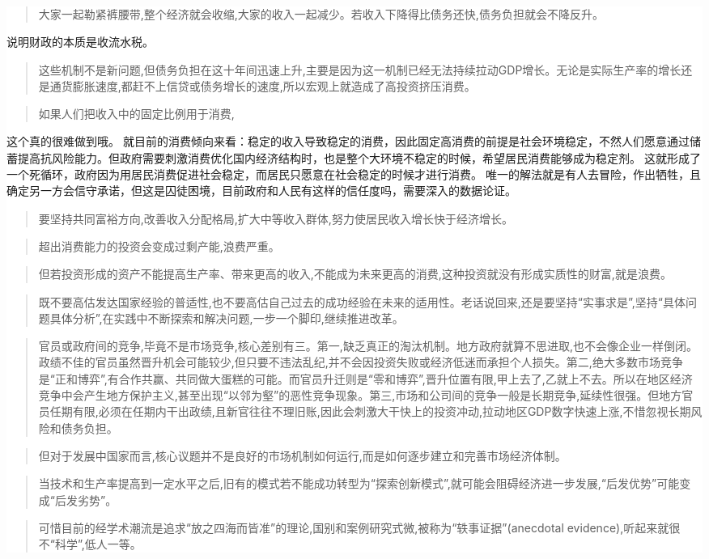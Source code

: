 > 大家一起勒紧裤腰带,整个经济就会收缩,大家的收入一起减少。若收入下降得比债务还快,债务负担就会不降反升。

说明财政的本质是收流水税。

> 这些机制不是新问题,但债务负担在这十年间迅速上升,主要是因为这一机制已经无法持续拉动GDP增长。无论是实际生产率的增长还是通货膨胀速度,都赶不上信贷或债务增长的速度,所以宏观上就造成了高投资挤压消费。

> 如果人们把收入中的固定比例用于消费,

这个真的很难做到哦。
就目前的消费倾向来看：稳定的收入导致稳定的消费，因此固定高消费的前提是社会环境稳定，不然人们愿意通过储蓄提高抗风险能力。但政府需要刺激消费优化国内经济结构时，也是整个大环境不稳定的时候，希望居民消费能够成为稳定剂。
这就形成了一个死循环，政府因为用居民消费促进社会稳定，而居民只愿意在社会稳定的时候才进行消费。
唯一的解法就是有人去冒险，作出牺牲，且确定另一方会信守承诺，但这是囚徒困境，目前政府和人民有这样的信任度吗，需要深入的数据论证。

> 要坚持共同富裕方向,改善收入分配格局,扩大中等收入群体,努力使居民收入增长快于经济增长。

> 超出消费能力的投资会变成过剩产能,浪费严重。

> 但若投资形成的资产不能提高生产率、带来更高的收入,不能成为未来更高的消费,这种投资就没有形成实质性的财富,就是浪费。

> 既不要高估发达国家经验的普适性,也不要高估自己过去的成功经验在未来的适用性。老话说回来,还是要坚持“实事求是”,坚持“具体问题具体分析”,在实践中不断探索和解决问题,一步一个脚印,继续推进改革。 

> 官员或政府间的竞争,毕竟不是市场竞争,核心差别有三。第一,缺乏真正的淘汰机制。地方政府就算不思进取,也不会像企业一样倒闭。政绩不佳的官员虽然晋升机会可能较少,但只要不违法乱纪,并不会因投资失败或经济低迷而承担个人损失。第二,绝大多数市场竞争是“正和博弈”,有合作共赢、共同做大蛋糕的可能。而官员升迁则是“零和博弈”,晋升位置有限,甲上去了,乙就上不去。所以在地区经济竞争中会产生地方保护主义,甚至出现“以邻为壑”的恶性竞争现象。第三,市场和公司间的竞争一般是长期竞争,延续性很强。但地方官员任期有限,必须在任期内干出政绩,且新官往往不理旧账,因此会刺激大干快上的投资冲动,拉动地区GDP数字快速上涨,不惜忽视长期风险和债务负担。 

> 但对于发展中国家而言,核心议题并不是良好的市场机制如何运行,而是如何逐步建立和完善市场经济体制。

> 当技术和生产率提高到一定水平之后,旧有的模式若不能成功转型为“探索创新模式”,就可能会阻碍经济进一步发展,“后发优势”可能变成“后发劣势”。

> 可惜目前的经学术潮流是追求“放之四海而皆准”的理论,国别和案例研究式微,被称为“轶事证据”(anecdotal evidence),听起来就很不“科学”,低人一等。